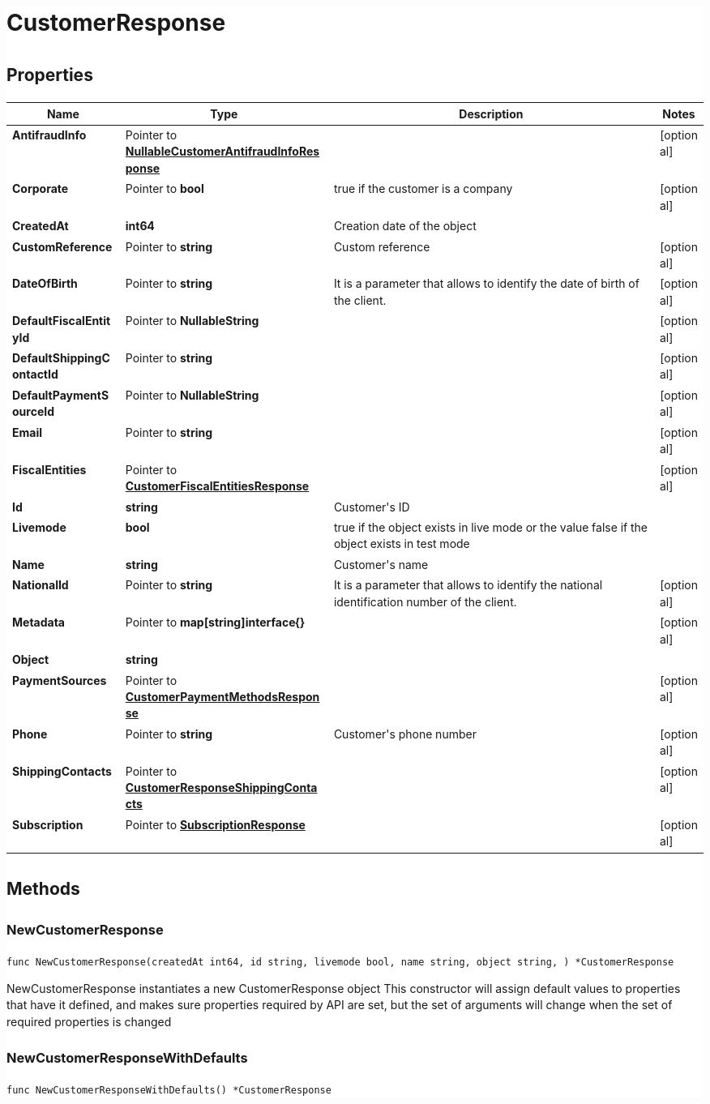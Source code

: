 # CustomerResponse

## Properties

Name | Type | Description | Notes
------------ | ------------- | ------------- | -------------
**AntifraudInfo** | Pointer to [**NullableCustomerAntifraudInfoResponse**](CustomerAntifraudInfoResponse.md) |  | [optional] 
**Corporate** | Pointer to **bool** | true if the customer is a company | [optional] 
**CreatedAt** | **int64** | Creation date of the object | 
**CustomReference** | Pointer to **string** | Custom reference | [optional] 
**DateOfBirth** | Pointer to **string** | It is a parameter that allows to identify the date of birth of the client. | [optional] 
**DefaultFiscalEntityId** | Pointer to **NullableString** |  | [optional] 
**DefaultShippingContactId** | Pointer to **string** |  | [optional] 
**DefaultPaymentSourceId** | Pointer to **NullableString** |  | [optional] 
**Email** | Pointer to **string** |  | [optional] 
**FiscalEntities** | Pointer to [**CustomerFiscalEntitiesResponse**](CustomerFiscalEntitiesResponse.md) |  | [optional] 
**Id** | **string** | Customer&#39;s ID | 
**Livemode** | **bool** | true if the object exists in live mode or the value false if the object exists in test mode | 
**Name** | **string** | Customer&#39;s name | 
**NationalId** | Pointer to **string** | It is a parameter that allows to identify the national identification number of the client. | [optional] 
**Metadata** | Pointer to **map[string]interface{}** |  | [optional] 
**Object** | **string** |  | 
**PaymentSources** | Pointer to [**CustomerPaymentMethodsResponse**](CustomerPaymentMethodsResponse.md) |  | [optional] 
**Phone** | Pointer to **string** | Customer&#39;s phone number | [optional] 
**ShippingContacts** | Pointer to [**CustomerResponseShippingContacts**](CustomerResponseShippingContacts.md) |  | [optional] 
**Subscription** | Pointer to [**SubscriptionResponse**](SubscriptionResponse.md) |  | [optional] 

## Methods

### NewCustomerResponse

`func NewCustomerResponse(createdAt int64, id string, livemode bool, name string, object string, ) *CustomerResponse`

NewCustomerResponse instantiates a new CustomerResponse object
This constructor will assign default values to properties that have it defined,
and makes sure properties required by API are set, but the set of arguments
will change when the set of required properties is changed

### NewCustomerResponseWithDefaults

`func NewCustomerResponseWithDefaults() *CustomerResponse`
